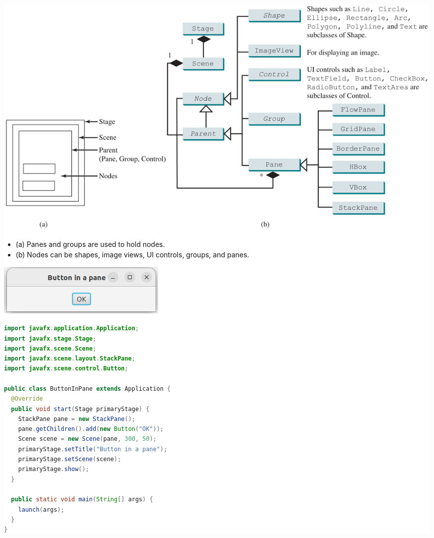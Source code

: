 ![JavaFX hierarchy](./images/javafx.png)

* (a) Panes and groups are used to hold nodes. 
* (b) Nodes can be shapes, image views, UI controls, groups, and panes.

![button in pane](./images/buttoninpane.png)

```java
import javafx.application.Application;
import javafx.stage.Stage;
import javafx.scene.Scene;
import javafx.scene.layout.StackPane;
import javafx.scene.control.Button;

public class ButtonInPane extends Application {
  @Override
  public void start(Stage primaryStage) {
    StackPane pane = new StackPane();
    pane.getChildren().add(new Button("OK"));    
    Scene scene = new Scene(pane, 300, 50);
    primaryStage.setTitle("Button in a pane");
    primaryStage.setScene(scene);
    primaryStage.show();
  }
  
  public static void main(String[] args) {
    launch(args);
  }
}
``` 
